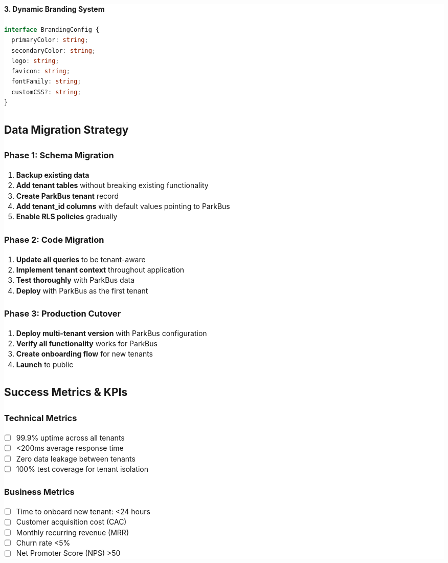 
#### 3. Dynamic Branding System
```typescript
interface BrandingConfig {
  primaryColor: string;
  secondaryColor: string;
  logo: string;
  favicon: string;
  fontFamily: string;
  customCSS?: string;
}
```

## Data Migration Strategy

### Phase 1: Schema Migration
1. **Backup existing data**
2. **Add tenant tables** without breaking existing functionality
3. **Create ParkBus tenant** record
4. **Add tenant_id columns** with default values pointing to ParkBus
5. **Enable RLS policies** gradually

### Phase 2: Code Migration
1. **Update all queries** to be tenant-aware
2. **Implement tenant context** throughout application
3. **Test thoroughly** with ParkBus data
4. **Deploy** with ParkBus as the first tenant

### Phase 3: Production Cutover
1. **Deploy multi-tenant version** with ParkBus configuration
2. **Verify all functionality** works for ParkBus
3. **Create onboarding flow** for new tenants
4. **Launch** to public

## Success Metrics & KPIs

### Technical Metrics
- [ ] 99.9% uptime across all tenants
- [ ] <200ms average response time
- [ ] Zero data leakage between tenants
- [ ] 100% test coverage for tenant isolation

### Business Metrics
- [ ] Time to onboard new tenant: <24 hours
- [ ] Customer acquisition cost (CAC)
- [ ] Monthly recurring revenue (MRR)
- [ ] Churn rate <5%
- [ ] Net Promoter Score (NPS) >50
